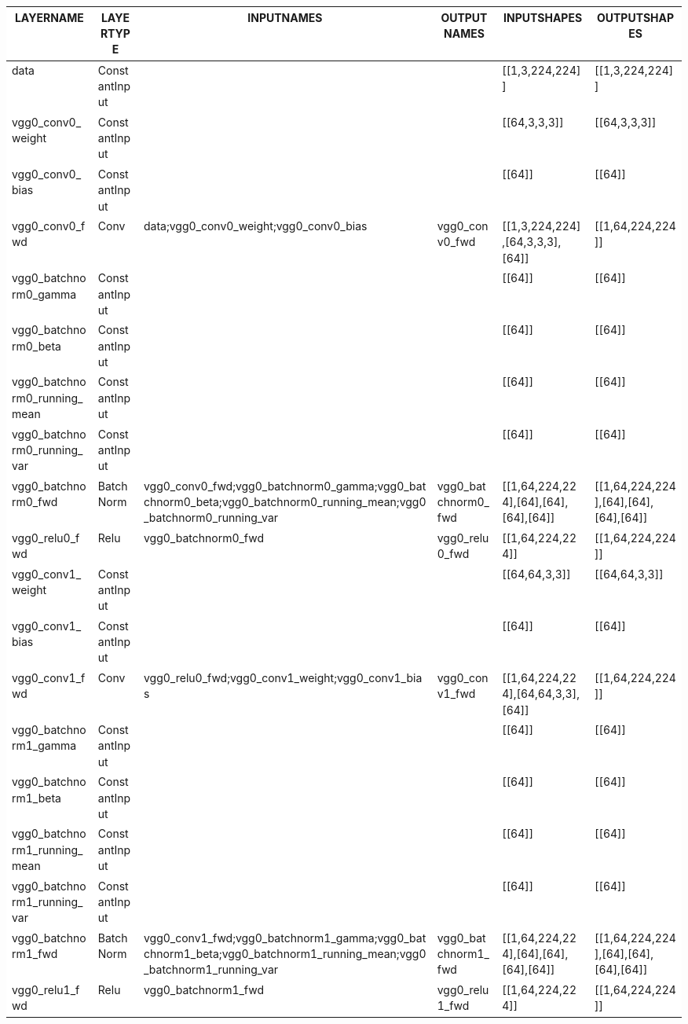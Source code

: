 |           LAYERNAME           |   LAYERTYPE   |                                                       INPUTNAMES                                                        |     OUTPUTNAMES      |                INPUTSHAPES                |               OUTPUTSHAPES                |
|-------------------------------|---------------|-------------------------------------------------------------------------------------------------------------------------|----------------------|-------------------------------------------|-------------------------------------------|
| data                          | ConstantInput |                                                                                                                         |                      | [[1,3,224,224]]                           | [[1,3,224,224]]                           |
| vgg0_conv0_weight             | ConstantInput |                                                                                                                         |                      | [[64,3,3,3]]                              | [[64,3,3,3]]                              |
| vgg0_conv0_bias               | ConstantInput |                                                                                                                         |                      | [[64]]                                    | [[64]]                                    |
| vgg0_conv0_fwd                | Conv          | data;vgg0_conv0_weight;vgg0_conv0_bias                                                                                  | vgg0_conv0_fwd       | [[1,3,224,224],[64,3,3,3],[64]]           | [[1,64,224,224]]                          |
| vgg0_batchnorm0_gamma         | ConstantInput |                                                                                                                         |                      | [[64]]                                    | [[64]]                                    |
| vgg0_batchnorm0_beta          | ConstantInput |                                                                                                                         |                      | [[64]]                                    | [[64]]                                    |
| vgg0_batchnorm0_running_mean  | ConstantInput |                                                                                                                         |                      | [[64]]                                    | [[64]]                                    |
| vgg0_batchnorm0_running_var   | ConstantInput |                                                                                                                         |                      | [[64]]                                    | [[64]]                                    |
| vgg0_batchnorm0_fwd           | BatchNorm     | vgg0_conv0_fwd;vgg0_batchnorm0_gamma;vgg0_batchnorm0_beta;vgg0_batchnorm0_running_mean;vgg0_batchnorm0_running_var      | vgg0_batchnorm0_fwd  | [[1,64,224,224],[64],[64],[64],[64]]      | [[1,64,224,224],[64],[64],[64],[64]]      |
| vgg0_relu0_fwd                | Relu          | vgg0_batchnorm0_fwd                                                                                                     | vgg0_relu0_fwd       | [[1,64,224,224]]                          | [[1,64,224,224]]                          |
| vgg0_conv1_weight             | ConstantInput |                                                                                                                         |                      | [[64,64,3,3]]                             | [[64,64,3,3]]                             |
| vgg0_conv1_bias               | ConstantInput |                                                                                                                         |                      | [[64]]                                    | [[64]]                                    |
| vgg0_conv1_fwd                | Conv          | vgg0_relu0_fwd;vgg0_conv1_weight;vgg0_conv1_bias                                                                        | vgg0_conv1_fwd       | [[1,64,224,224],[64,64,3,3],[64]]         | [[1,64,224,224]]                          |
| vgg0_batchnorm1_gamma         | ConstantInput |                                                                                                                         |                      | [[64]]                                    | [[64]]                                    |
| vgg0_batchnorm1_beta          | ConstantInput |                                                                                                                         |                      | [[64]]                                    | [[64]]                                    |
| vgg0_batchnorm1_running_mean  | ConstantInput |                                                                                                                         |                      | [[64]]                                    | [[64]]                                    |
| vgg0_batchnorm1_running_var   | ConstantInput |                                                                                                                         |                      | [[64]]                                    | [[64]]                                    |
| vgg0_batchnorm1_fwd           | BatchNorm     | vgg0_conv1_fwd;vgg0_batchnorm1_gamma;vgg0_batchnorm1_beta;vgg0_batchnorm1_running_mean;vgg0_batchnorm1_running_var      | vgg0_batchnorm1_fwd  | [[1,64,224,224],[64],[64],[64],[64]]      | [[1,64,224,224],[64],[64],[64],[64]]      |
| vgg0_relu1_fwd                | Relu          | vgg0_batchnorm1_fwd                                                                                                     | vgg0_relu1_fwd       | [[1,64,224,224]]                          | [[1,64,224,224]]                          |